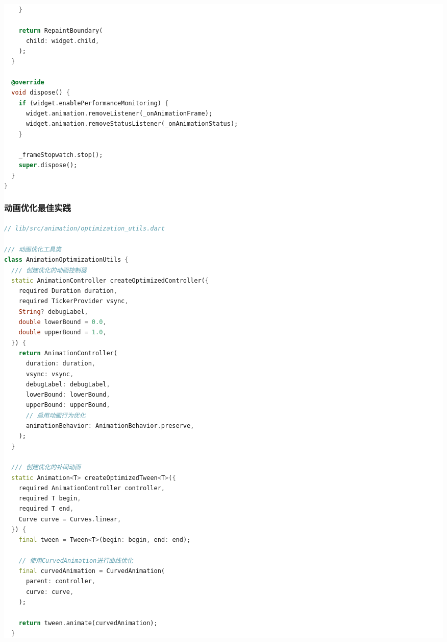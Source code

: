 ```dart
    }
    
    return RepaintBoundary(
      child: widget.child,
    );
  }
  
  @override
  void dispose() {
    if (widget.enablePerformanceMonitoring) {
      widget.animation.removeListener(_onAnimationFrame);
      widget.animation.removeStatusListener(_onAnimationStatus);
    }
    
    _frameStopwatch.stop();
    super.dispose();
  }
}
```

### 动画优化最佳实践

```dart
// lib/src/animation/optimization_utils.dart

/// 动画优化工具类
class AnimationOptimizationUtils {
  /// 创建优化的动画控制器
  static AnimationController createOptimizedController({
    required Duration duration,
    required TickerProvider vsync,
    String? debugLabel,
    double lowerBound = 0.0,
    double upperBound = 1.0,
  }) {
    return AnimationController(
      duration: duration,
      vsync: vsync,
      debugLabel: debugLabel,
      lowerBound: lowerBound,
      upperBound: upperBound,
      // 启用动画行为优化
      animationBehavior: AnimationBehavior.preserve,
    );
  }
  
  /// 创建优化的补间动画
  static Animation<T> createOptimizedTween<T>({
    required AnimationController controller,
    required T begin,
    required T end,
    Curve curve = Curves.linear,
  }) {
    final tween = Tween<T>(begin: begin, end: end);
    
    // 使用CurvedAnimation进行曲线优化
    final curvedAnimation = CurvedAnimation(
      parent: controller,
      curve: curve,
    );
    
    return tween.animate(curvedAnimation);
  }
```